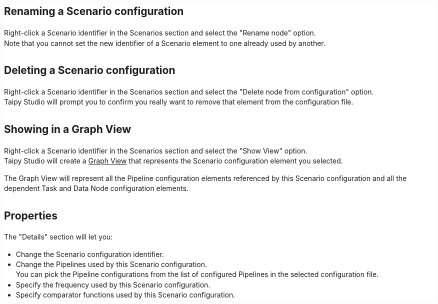 ## Renaming a Scenario configuration

Right-click a Scenario identifier in the Scenarios section and select the
"Rename node" option.<br/>
Note that you cannot set the new identifier of a Scenario element to one
already used by another.

## Deleting a Scenario configuration

Right-click a Scenario identifier in the Scenarios section and select the
"Delete node from configuration" option.<br/>
Taipy Studio will prompt you to confirm you really want to remove that
element from the configuration file.

## Showing in a Graph View

Right-click a Scenario identifier in the Scenarios section and select the
"Show View" option.<br/>
Taipy Studio will create a [Graph View](graphview.md) that represents
the Scenario configuration element you selected.

The Graph View will represent all the Pipeline configuration elements
referenced by this Scenario configuration and all the dependent
Task and Data Node configuration elements.

## Properties

The "Details" section will let you:

- Change the Scenario configuration identifier.
- Change the Pipelines used by this Scenario configuration.<br/>
    You can pick the Pipeline configurations from the list of
    configured Pipelines in the selected configuration file.
- Specify the frequency used by this Scenario configuration.
- Specify comparator functions used by this Scenario configuration.
